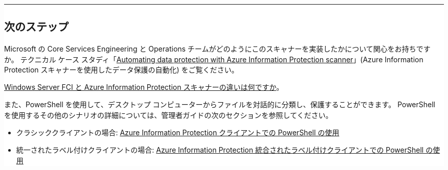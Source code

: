 ----

## <a name="next-steps"></a>次のステップ

Microsoft の Core Services Engineering と Operations チームがどのようにこのスキャナーを実装したかについて関心をお持ちですか。  テクニカル ケース スタディ「[Automating data protection with Azure Information Protection scanner](https://www.microsoft.com/itshowcase/Article/Content/1070/Automating-data-protection-with-Azure-Information-Protection-scanner)」(Azure Information Protection スキャナーを使用したデータ保護の自動化) をご覧ください。

[Windows Server FCI と Azure Information Protection スキャナーの違いは何ですか](faqs.md#whats-the-difference-between-windows-server-fci-and-the-azure-information-protection-scanner)。

また、PowerShell を使用して、デスクトップ コンピューターからファイルを対話的に分類し、保護することができます。 PowerShell を使用するその他のシナリオの詳細については、管理者ガイドの次のセクションを参照してください。

- クラシッククライアントの場合: [Azure Information Protection クライアントでの PowerShell の使用](./rms-client/client-admin-guide-powershell.md)

- 統一されたラベル付けクライアントの場合: [Azure Information Protection 統合されたラベル付けクライアントでの PowerShell の使用](./rms-client/clientv2-admin-guide-powershell.md)
